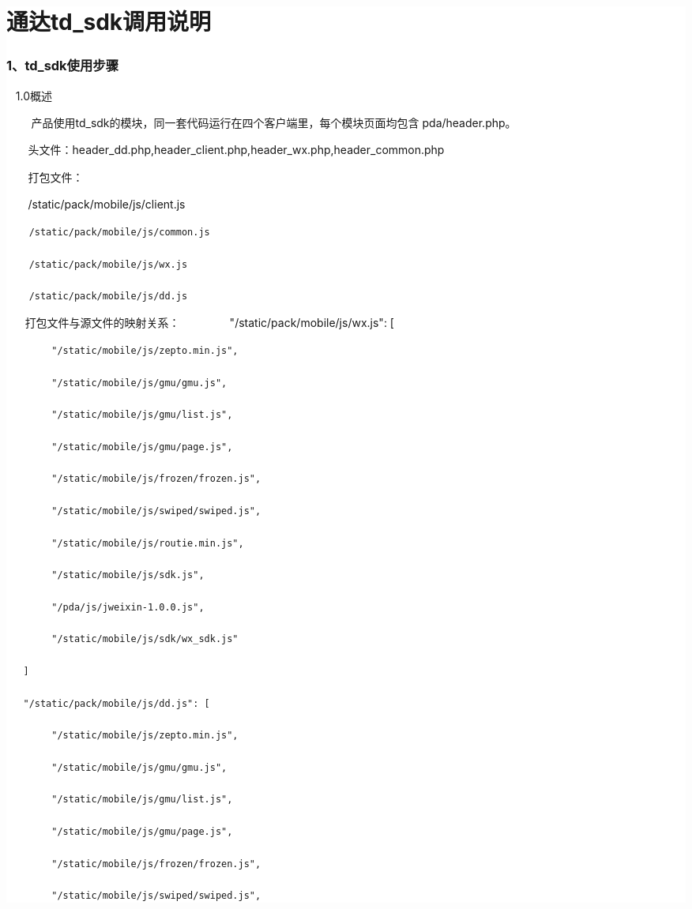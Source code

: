 # 通达td_sdk调用说明

### 1、td_sdk使用步骤
    
    1.0概述
    
        
        产品使用td_sdk的模块，同一套代码运行在四个客户端里，每个模块页面均包含 pda/header.php。
        
        
        头文件：header_dd.php,header_client.php,header_wx.php,header_common.php
        

        打包文件：
        
        
        /static/pack/mobile/js/client.js
        
        /static/pack/mobile/js/common.js
        
        /static/pack/mobile/js/wx.js
        
        /static/pack/mobile/js/dd.js
        

       打包文件与源文件的映射关系：
        
        "/static/pack/mobile/js/wx.js": [
        
        
            "/static/mobile/js/zepto.min.js",
            
            "/static/mobile/js/gmu/gmu.js",
            
            "/static/mobile/js/gmu/list.js",
            
            "/static/mobile/js/gmu/page.js",
            
            "/static/mobile/js/frozen/frozen.js",
            
            "/static/mobile/js/swiped/swiped.js",
            
            "/static/mobile/js/routie.min.js",
            
            "/static/mobile/js/sdk.js",
            
            "/pda/js/jweixin-1.0.0.js",
            
            "/static/mobile/js/sdk/wx_sdk.js"
       
       ]
       
       "/static/pack/mobile/js/dd.js": [
            
            "/static/mobile/js/zepto.min.js",
            
            "/static/mobile/js/gmu/gmu.js",
            
            "/static/mobile/js/gmu/list.js",
            
            "/static/mobile/js/gmu/page.js",
            
            "/static/mobile/js/frozen/frozen.js",
            
            "/static/mobile/js/swiped/swiped.js",
            